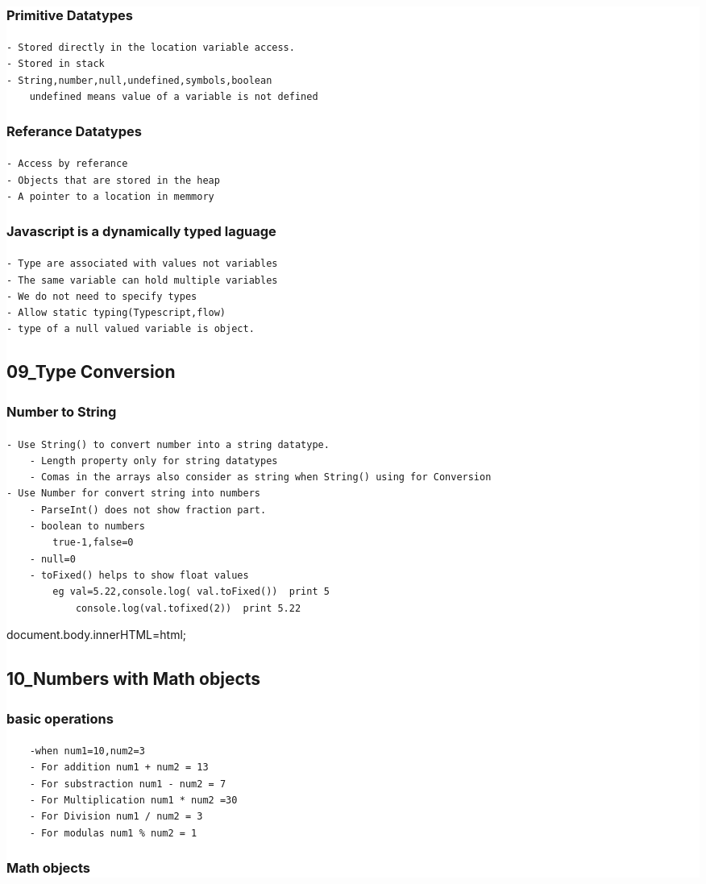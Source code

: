 ### Primitive Datatypes

    - Stored directly in the location variable access.
    - Stored in stack
    - String,number,null,undefined,symbols,boolean
        undefined means value of a variable is not defined

### Referance Datatypes

    - Access by referance
    - Objects that are stored in the heap
    - A pointer to a location in memmory

### Javascript is a dynamically typed laguage

    - Type are associated with values not variables
    - The same variable can hold multiple variables
    - We do not need to specify types
    - Allow static typing(Typescript,flow)
    - type of a null valued variable is object.

## 09_Type Conversion

### Number to String

    - Use String() to convert number into a string datatype.
        - Length property only for string datatypes
        - Comas in the arrays also consider as string when String() using for Conversion
    - Use Number for convert string into numbers
        - ParseInt() does not show fraction part.
        - boolean to numbers
            true-1,false=0
        - null=0
        - toFixed() helps to show float values
            eg val=5.22,console.log( val.toFixed())  print 5
                console.log(val.tofixed(2))  print 5.22

document.body.innerHTML=html;

## 10_Numbers with Math objects

### basic operations

        -when num1=10,num2=3
        - For addition num1 + num2 = 13
        - For substraction num1 - num2 = 7
        - For Multiplication num1 * num2 =30
        - For Division num1 / num2 = 3
        - For modulas num1 % num2 = 1

### Math objects

